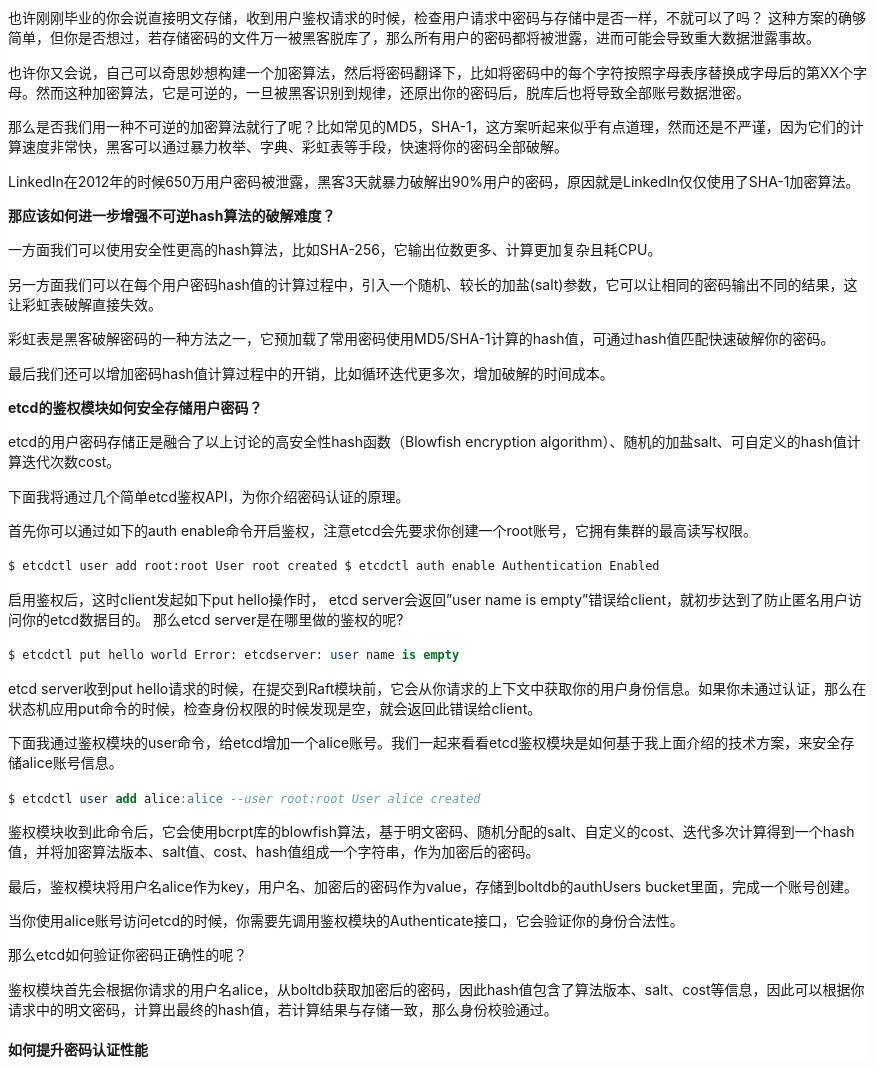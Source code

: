 也许刚刚毕业的你会说直接明文存储，收到用户鉴权请求的时候，检查用户请求中密码与存储中是否一样，不就可以了吗？ 这种方案的确够简单，但你是否想过，若存储密码的文件万一被黑客脱库了，那么所有用户的密码都将被泄露，进而可能会导致重大数据泄露事故。

也许你又会说，自己可以奇思妙想构建一个加密算法，然后将密码翻译下，比如将密码中的每个字符按照字母表序替换成字母后的第XX个字母。然而这种加密算法，它是可逆的，一旦被黑客识别到规律，还原出你的密码后，脱库后也将导致全部账号数据泄密。

那么是否我们用一种不可逆的加密算法就行了呢？比如常见的MD5，SHA-1，这方案听起来似乎有点道理，然而还是不严谨，因为它们的计算速度非常快，黑客可以通过暴力枚举、字典、彩虹表等手段，快速将你的密码全部破解。

LinkedIn在2012年的时候650万用户密码被泄露，黑客3天就暴力破解出90%用户的密码，原因就是LinkedIn仅仅使用了SHA-1加密算法。

**那应该如何进一步增强不可逆hash算法的破解难度？**

一方面我们可以使用安全性更高的hash算法，比如SHA-256，它输出位数更多、计算更加复杂且耗CPU。

另一方面我们可以在每个用户密码hash值的计算过程中，引入一个随机、较长的加盐(salt)参数，它可以让相同的密码输出不同的结果，这让彩虹表破解直接失效。

彩虹表是黑客破解密码的一种方法之一，它预加载了常用密码使用MD5/SHA-1计算的hash值，可通过hash值匹配快速破解你的密码。

最后我们还可以增加密码hash值计算过程中的开销，比如循环迭代更多次，增加破解的时间成本。

**etcd的鉴权模块如何安全存储用户密码？**

etcd的用户密码存储正是融合了以上讨论的高安全性hash函数（Blowfish encryption algorithm）、随机的加盐salt、可自定义的hash值计算迭代次数cost。

下面我将通过几个简单etcd鉴权API，为你介绍密码认证的原理。

首先你可以通过如下的auth enable命令开启鉴权，注意etcd会先要求你创建一个root账号，它拥有集群的最高读写权限。

```shell
$ etcdctl user add root:root User root created $ etcdctl auth enable Authentication Enabled
```

启用鉴权后，这时client发起如下put hello操作时， etcd server会返回”user name is empty”错误给client，就初步达到了防止匿名用户访问你的etcd数据目的。 那么etcd server是在哪里做的鉴权的呢?

```sql
$ etcdctl put hello world Error: etcdserver: user name is empty
```

etcd server收到put hello请求的时候，在提交到Raft模块前，它会从你请求的上下文中获取你的用户身份信息。如果你未通过认证，那么在状态机应用put命令的时候，检查身份权限的时候发现是空，就会返回此错误给client。

下面我通过鉴权模块的user命令，给etcd增加一个alice账号。我们一起来看看etcd鉴权模块是如何基于我上面介绍的技术方案，来安全存储alice账号信息。

```sql
$ etcdctl user add alice:alice --user root:root User alice created
```

鉴权模块收到此命令后，它会使用bcrpt库的blowfish算法，基于明文密码、随机分配的salt、自定义的cost、迭代多次计算得到一个hash值，并将加密算法版本、salt值、cost、hash值组成一个字符串，作为加密后的密码。

最后，鉴权模块将用户名alice作为key，用户名、加密后的密码作为value，存储到boltdb的authUsers bucket里面，完成一个账号创建。

当你使用alice账号访问etcd的时候，你需要先调用鉴权模块的Authenticate接口，它会验证你的身份合法性。

那么etcd如何验证你密码正确性的呢？

鉴权模块首先会根据你请求的用户名alice，从boltdb获取加密后的密码，因此hash值包含了算法版本、salt、cost等信息，因此可以根据你请求中的明文密码，计算出最终的hash值，若计算结果与存储一致，那么身份校验通过。

#### 如何提升密码认证性能
